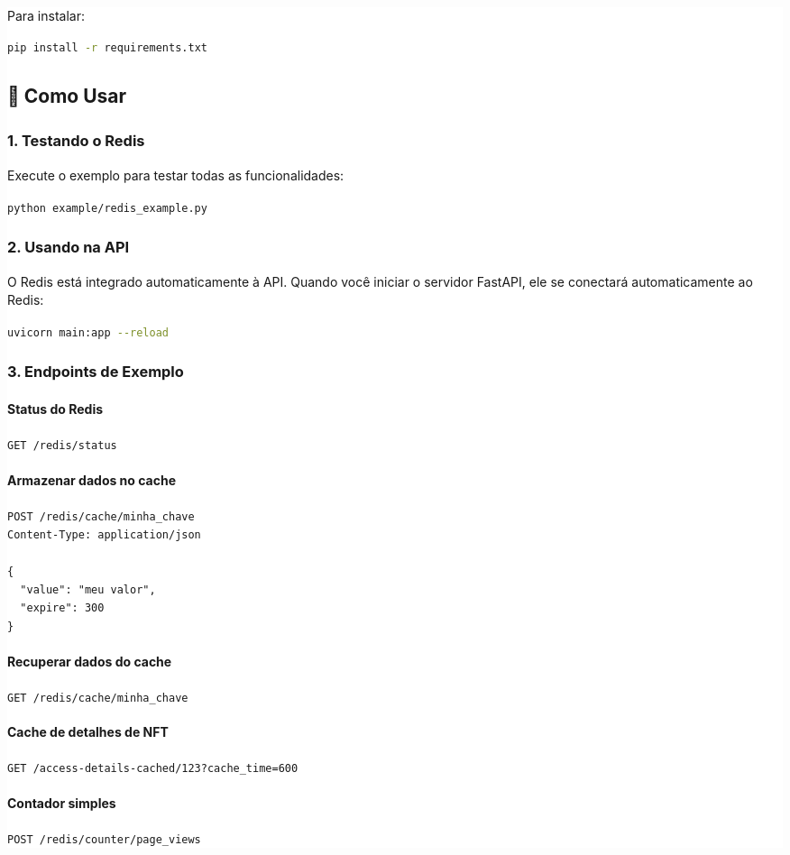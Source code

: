 Para instalar:
```bash
pip install -r requirements.txt
```

## 🚀 Como Usar

### 1. Testando o Redis

Execute o exemplo para testar todas as funcionalidades:

```bash
python example/redis_example.py
```

### 2. Usando na API

O Redis está integrado automaticamente à API. Quando você iniciar o servidor FastAPI, ele se conectará automaticamente ao Redis:

```bash
uvicorn main:app --reload
```

### 3. Endpoints de Exemplo

#### Status do Redis
```http
GET /redis/status
```

#### Armazenar dados no cache
```http
POST /redis/cache/minha_chave
Content-Type: application/json

{
  "value": "meu valor",
  "expire": 300
}
```

#### Recuperar dados do cache
```http
GET /redis/cache/minha_chave
```

#### Cache de detalhes de NFT
```http
GET /access-details-cached/123?cache_time=600
```

#### Contador simples
```http
POST /redis/counter/page_views
```
